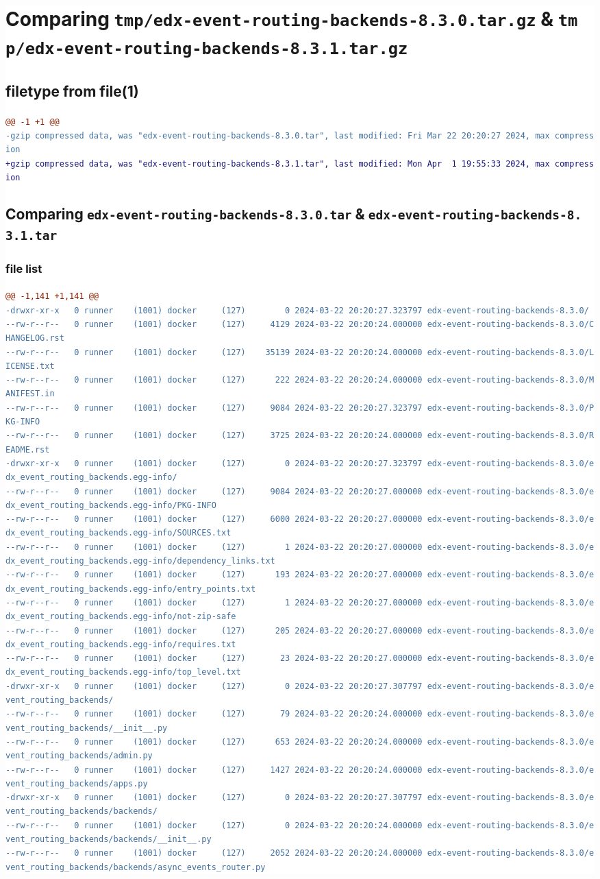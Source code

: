 # Comparing `tmp/edx-event-routing-backends-8.3.0.tar.gz` & `tmp/edx-event-routing-backends-8.3.1.tar.gz`

## filetype from file(1)

```diff
@@ -1 +1 @@
-gzip compressed data, was "edx-event-routing-backends-8.3.0.tar", last modified: Fri Mar 22 20:20:27 2024, max compression
+gzip compressed data, was "edx-event-routing-backends-8.3.1.tar", last modified: Mon Apr  1 19:55:33 2024, max compression
```

## Comparing `edx-event-routing-backends-8.3.0.tar` & `edx-event-routing-backends-8.3.1.tar`

### file list

```diff
@@ -1,141 +1,141 @@
-drwxr-xr-x   0 runner    (1001) docker     (127)        0 2024-03-22 20:20:27.323797 edx-event-routing-backends-8.3.0/
--rw-r--r--   0 runner    (1001) docker     (127)     4129 2024-03-22 20:20:24.000000 edx-event-routing-backends-8.3.0/CHANGELOG.rst
--rw-r--r--   0 runner    (1001) docker     (127)    35139 2024-03-22 20:20:24.000000 edx-event-routing-backends-8.3.0/LICENSE.txt
--rw-r--r--   0 runner    (1001) docker     (127)      222 2024-03-22 20:20:24.000000 edx-event-routing-backends-8.3.0/MANIFEST.in
--rw-r--r--   0 runner    (1001) docker     (127)     9084 2024-03-22 20:20:27.323797 edx-event-routing-backends-8.3.0/PKG-INFO
--rw-r--r--   0 runner    (1001) docker     (127)     3725 2024-03-22 20:20:24.000000 edx-event-routing-backends-8.3.0/README.rst
-drwxr-xr-x   0 runner    (1001) docker     (127)        0 2024-03-22 20:20:27.323797 edx-event-routing-backends-8.3.0/edx_event_routing_backends.egg-info/
--rw-r--r--   0 runner    (1001) docker     (127)     9084 2024-03-22 20:20:27.000000 edx-event-routing-backends-8.3.0/edx_event_routing_backends.egg-info/PKG-INFO
--rw-r--r--   0 runner    (1001) docker     (127)     6000 2024-03-22 20:20:27.000000 edx-event-routing-backends-8.3.0/edx_event_routing_backends.egg-info/SOURCES.txt
--rw-r--r--   0 runner    (1001) docker     (127)        1 2024-03-22 20:20:27.000000 edx-event-routing-backends-8.3.0/edx_event_routing_backends.egg-info/dependency_links.txt
--rw-r--r--   0 runner    (1001) docker     (127)      193 2024-03-22 20:20:27.000000 edx-event-routing-backends-8.3.0/edx_event_routing_backends.egg-info/entry_points.txt
--rw-r--r--   0 runner    (1001) docker     (127)        1 2024-03-22 20:20:27.000000 edx-event-routing-backends-8.3.0/edx_event_routing_backends.egg-info/not-zip-safe
--rw-r--r--   0 runner    (1001) docker     (127)      205 2024-03-22 20:20:27.000000 edx-event-routing-backends-8.3.0/edx_event_routing_backends.egg-info/requires.txt
--rw-r--r--   0 runner    (1001) docker     (127)       23 2024-03-22 20:20:27.000000 edx-event-routing-backends-8.3.0/edx_event_routing_backends.egg-info/top_level.txt
-drwxr-xr-x   0 runner    (1001) docker     (127)        0 2024-03-22 20:20:27.307797 edx-event-routing-backends-8.3.0/event_routing_backends/
--rw-r--r--   0 runner    (1001) docker     (127)       79 2024-03-22 20:20:24.000000 edx-event-routing-backends-8.3.0/event_routing_backends/__init__.py
--rw-r--r--   0 runner    (1001) docker     (127)      653 2024-03-22 20:20:24.000000 edx-event-routing-backends-8.3.0/event_routing_backends/admin.py
--rw-r--r--   0 runner    (1001) docker     (127)     1427 2024-03-22 20:20:24.000000 edx-event-routing-backends-8.3.0/event_routing_backends/apps.py
-drwxr-xr-x   0 runner    (1001) docker     (127)        0 2024-03-22 20:20:27.307797 edx-event-routing-backends-8.3.0/event_routing_backends/backends/
--rw-r--r--   0 runner    (1001) docker     (127)        0 2024-03-22 20:20:24.000000 edx-event-routing-backends-8.3.0/event_routing_backends/backends/__init__.py
--rw-r--r--   0 runner    (1001) docker     (127)     2052 2024-03-22 20:20:24.000000 edx-event-routing-backends-8.3.0/event_routing_backends/backends/async_events_router.py
```